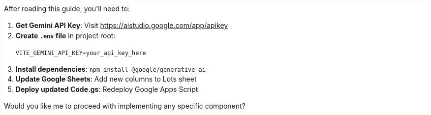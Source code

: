 After reading this guide, you'll need to:

1. **Get Gemini API Key**: Visit https://aistudio.google.com/app/apikey
2. **Create `.env` file** in project root:
   ```
   VITE_GEMINI_API_KEY=your_api_key_here
   ```
3. **Install dependencies**: `npm install @google/generative-ai`
4. **Update Google Sheets**: Add new columns to Lots sheet
5. **Deploy updated Code.gs**: Redeploy Google Apps Script

Would you like me to proceed with implementing any specific component?

